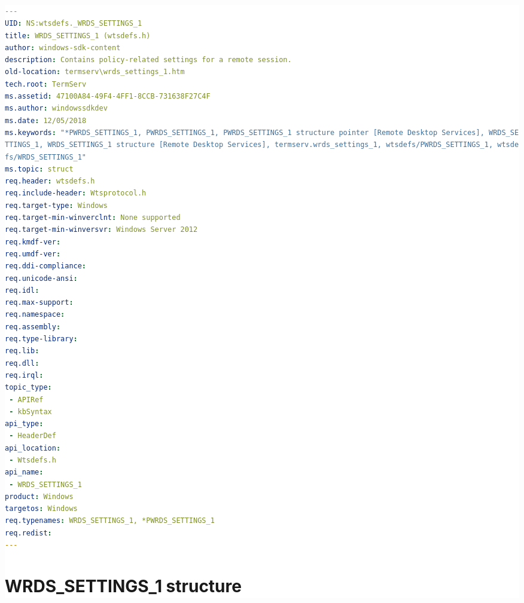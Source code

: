 ```yaml
---
UID: NS:wtsdefs._WRDS_SETTINGS_1
title: WRDS_SETTINGS_1 (wtsdefs.h)
author: windows-sdk-content
description: Contains policy-related settings for a remote session.
old-location: termserv\wrds_settings_1.htm
tech.root: TermServ
ms.assetid: 47100A84-49F4-4FF1-8CCB-731638F27C4F
ms.author: windowssdkdev
ms.date: 12/05/2018
ms.keywords: "*PWRDS_SETTINGS_1, PWRDS_SETTINGS_1, PWRDS_SETTINGS_1 structure pointer [Remote Desktop Services], WRDS_SETTINGS_1, WRDS_SETTINGS_1 structure [Remote Desktop Services], termserv.wrds_settings_1, wtsdefs/PWRDS_SETTINGS_1, wtsdefs/WRDS_SETTINGS_1"
ms.topic: struct
req.header: wtsdefs.h
req.include-header: Wtsprotocol.h
req.target-type: Windows
req.target-min-winverclnt: None supported
req.target-min-winversvr: Windows Server 2012
req.kmdf-ver: 
req.umdf-ver: 
req.ddi-compliance: 
req.unicode-ansi: 
req.idl: 
req.max-support: 
req.namespace: 
req.assembly: 
req.type-library: 
req.lib: 
req.dll: 
req.irql: 
topic_type:
 - APIRef
 - kbSyntax
api_type:
 - HeaderDef
api_location:
 - Wtsdefs.h
api_name:
 - WRDS_SETTINGS_1
product: Windows
targetos: Windows
req.typenames: WRDS_SETTINGS_1, *PWRDS_SETTINGS_1
req.redist: 
---
```


# WRDS_SETTINGS_1 structure
